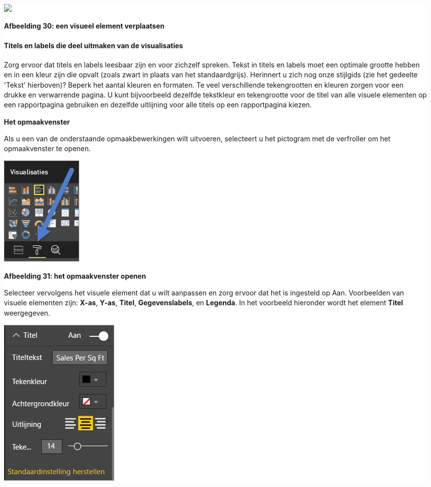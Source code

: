 ![](media/power-bi-visualization-best-practices/power-bi-move.png)

**Afbeelding 30: een visueel element verplaatsen**

#### <a name="titles-and-labels-that-are-part-of-the-visualizations"></a>Titels en labels die deel uitmaken van de visualisaties
Zorg ervoor dat titels en labels leesbaar zijn en voor zichzelf spreken. Tekst in titels en labels moet een optimale grootte hebben en in een kleur zijn die opvalt (zoals zwart in plaats van het standaardgrijs). Herinnert u zich nog onze stijlgids (zie het gedeelte 'Tekst' hierboven)? Beperk het aantal kleuren en formaten. Te veel verschillende tekengrootten en kleuren zorgen voor een drukke en verwarrende pagina.  U kunt bijvoorbeeld dezelfde tekstkleur en tekengrootte voor de titel van alle visuele elementen op een rapportpagina gebruiken en dezelfde uitlijning voor alle titels op een rapportpagina kiezen.  

**Het opmaakvenster**

Als u een van de onderstaande opmaakbewerkingen wilt uitvoeren, selecteert u het pictogram met de verfroller om het opmaakvenster te openen.

![](media/power-bi-visualization-best-practices/power-bi-paintbrush.png)

**Afbeelding 31: het opmaakvenster openen**

Selecteer vervolgens het visuele element dat u wilt aanpassen en zorg ervoor dat het is ingesteld op Aan. Voorbeelden van visuele elementen zijn: **X-as**, **Y-as**, **Titel**, **Gegevenslabels**, en **Legenda**. In het voorbeeld hieronder wordt het element **Titel** weergegeven.

![](media/power-bi-visualization-best-practices/power-bi-title-formatting.png)
